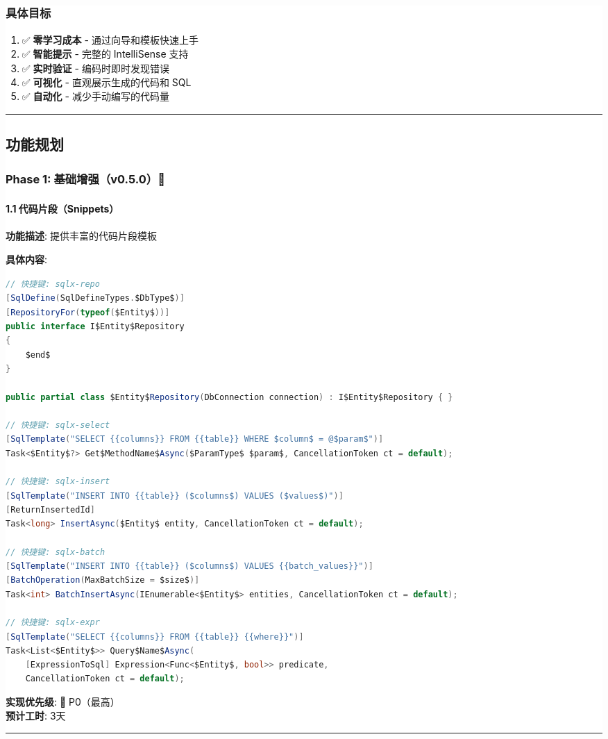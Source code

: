 ### 具体目标
1. ✅ **零学习成本** - 通过向导和模板快速上手
2. ✅ **智能提示** - 完整的 IntelliSense 支持
3. ✅ **实时验证** - 编码时即时发现错误
4. ✅ **可视化** - 直观展示生成的代码和 SQL
5. ✅ **自动化** - 减少手动编写的代码量

---

## 功能规划

### Phase 1: 基础增强（v0.5.0）🎯

#### 1.1 代码片段（Snippets）

**功能描述**: 提供丰富的代码片段模板

**具体内容**:

```csharp
// 快捷键: sqlx-repo
[SqlDefine(SqlDefineTypes.$DbType$)]
[RepositoryFor(typeof($Entity$))]
public interface I$Entity$Repository
{
    $end$
}

public partial class $Entity$Repository(DbConnection connection) : I$Entity$Repository { }

// 快捷键: sqlx-select
[SqlTemplate("SELECT {{columns}} FROM {{table}} WHERE $column$ = @$param$")]
Task<$Entity$?> Get$MethodName$Async($ParamType$ $param$, CancellationToken ct = default);

// 快捷键: sqlx-insert
[SqlTemplate("INSERT INTO {{table}} ($columns$) VALUES ($values$)")]
[ReturnInsertedId]
Task<long> InsertAsync($Entity$ entity, CancellationToken ct = default);

// 快捷键: sqlx-batch
[SqlTemplate("INSERT INTO {{table}} ($columns$) VALUES {{batch_values}}")]
[BatchOperation(MaxBatchSize = $size$)]
Task<int> BatchInsertAsync(IEnumerable<$Entity$> entities, CancellationToken ct = default);

// 快捷键: sqlx-expr
[SqlTemplate("SELECT {{columns}} FROM {{table}} {{where}}")]
Task<List<$Entity$>> Query$Name$Async(
    [ExpressionToSql] Expression<Func<$Entity$, bool>> predicate,
    CancellationToken ct = default);
```

**实现优先级**: 🔴 P0（最高）  
**预计工时**: 3天

---
